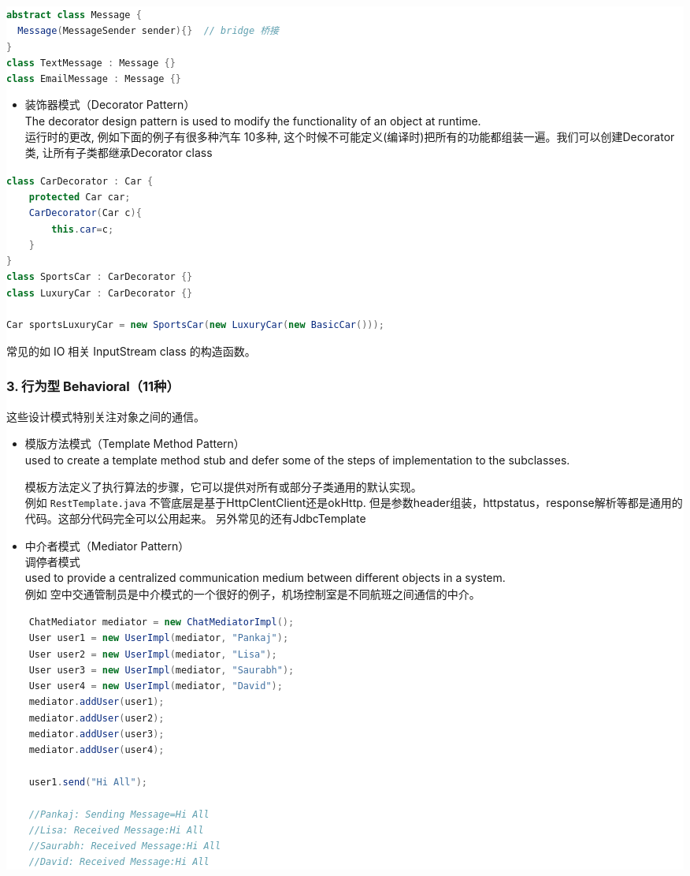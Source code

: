   ```cs
  abstract class Message {
    Message(MessageSender sender){}  // bridge 桥接
  }
  class TextMessage : Message {}
  class EmailMessage : Message {}

  ```
* 装饰器模式（Decorator Pattern）  
  The decorator design pattern is used to modify the functionality of an object at runtime.  
  运行时的更改, 例如下面的例子有很多种汽车 10多种, 这个时候不可能定义(编译时)把所有的功能都组装一遍。我们可以创建Decorator类, 让所有子类都继承Decorator class
```cs
class CarDecorator : Car {
	protected Car car;	
	CarDecorator(Car c){
		this.car=c;
	}
}
class SportsCar : CarDecorator {}
class LuxuryCar : CarDecorator {}

Car sportsLuxuryCar = new SportsCar(new LuxuryCar(new BasicCar()));
```

常见的如 IO 相关  InputStream class 的构造函数。     

### 3. 行为型 Behavioral（11种）
这些设计模式特别关注对象之间的通信。

* 模版方法模式（Template Method Pattern）  
  used to create a template method stub and defer some of the steps of implementation to the subclasses. 

  模板方法定义了执行算法的步骤，它可以提供对所有或部分子类通用的默认实现。  
  例如 `RestTemplate.java` 不管底层是基于HttpClentClient还是okHttp. 但是参数header组装，httpstatus，response解析等都是通用的代码。这部分代码完全可以公用起来。 另外常见的还有JdbcTemplate

* 中介者模式（Mediator Pattern）  
  调停者模式  
  used to provide a centralized communication medium between different objects in a system.  
  例如 空中交通管制员是中介模式的一个很好的例子，机场控制室是不同航班之间通信的中介。

```java
    ChatMediator mediator = new ChatMediatorImpl();
    User user1 = new UserImpl(mediator, "Pankaj");
    User user2 = new UserImpl(mediator, "Lisa");
    User user3 = new UserImpl(mediator, "Saurabh");
    User user4 = new UserImpl(mediator, "David");
    mediator.addUser(user1);
    mediator.addUser(user2);
    mediator.addUser(user3);
    mediator.addUser(user4);

    user1.send("Hi All");

    //Pankaj: Sending Message=Hi All
    //Lisa: Received Message:Hi All
    //Saurabh: Received Message:Hi All
    //David: Received Message:Hi All
```
